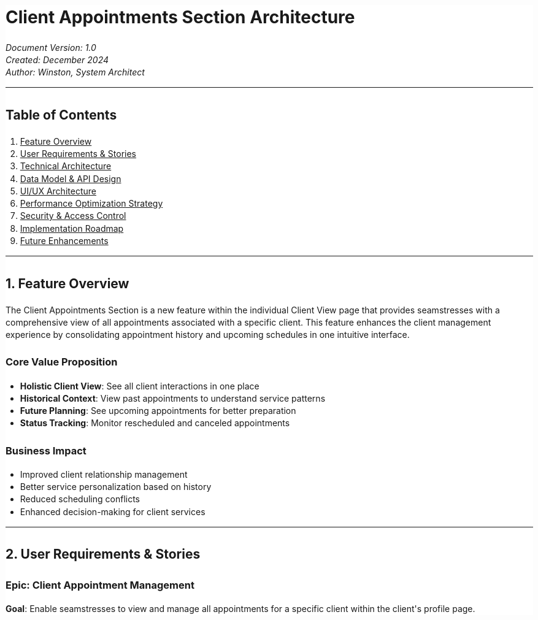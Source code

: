 # Client Appointments Section Architecture

_Document Version: 1.0_  
_Created: December 2024_  
_Author: Winston, System Architect_

---

## Table of Contents

1. [Feature Overview](#feature-overview)
2. [User Requirements & Stories](#user-requirements--stories)
3. [Technical Architecture](#technical-architecture)
4. [Data Model & API Design](#data-model--api-design)
5. [UI/UX Architecture](#uiux-architecture)
6. [Performance Optimization Strategy](#performance-optimization-strategy)
7. [Security & Access Control](#security--access-control)
8. [Implementation Roadmap](#implementation-roadmap)
9. [Future Enhancements](#future-enhancements)

---

## 1. Feature Overview

The Client Appointments Section is a new feature within the individual Client View page that provides seamstresses with a comprehensive view of all appointments associated with a specific client. This feature enhances the client management experience by consolidating appointment history and upcoming schedules in one intuitive interface.

### Core Value Proposition

- **Holistic Client View**: See all client interactions in one place
- **Historical Context**: View past appointments to understand service patterns
- **Future Planning**: See upcoming appointments for better preparation
- **Status Tracking**: Monitor rescheduled and canceled appointments

### Business Impact

- Improved client relationship management
- Better service personalization based on history
- Reduced scheduling conflicts
- Enhanced decision-making for client services

---

## 2. User Requirements & Stories

### Epic: Client Appointment Management

**Goal**: Enable seamstresses to view and manage all appointments for a specific client within the client's profile page.
